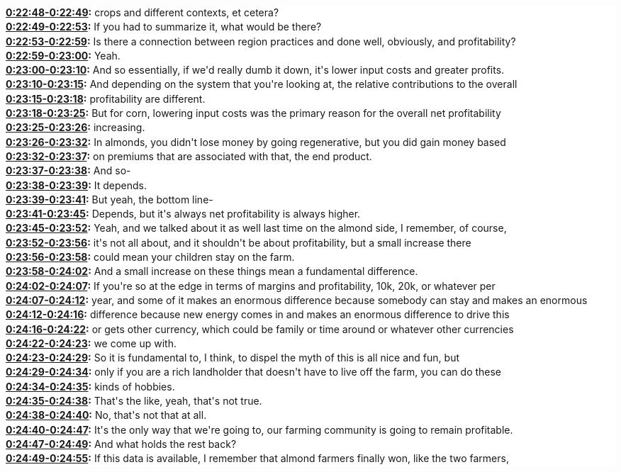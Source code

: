 **[0:22:48-0:22:49](https://investinginregenerativeagriculture.com/jonathan-lundgren-2#t=0:22:48):**  crops and different contexts, et cetera?  
**[0:22:49-0:22:53](https://investinginregenerativeagriculture.com/jonathan-lundgren-2#t=0:22:49):**  If you had to summarize it, what would be there?  
**[0:22:53-0:22:59](https://investinginregenerativeagriculture.com/jonathan-lundgren-2#t=0:22:53):**  Is there a connection between region practices and done well, obviously, and profitability?  
**[0:22:59-0:23:00](https://investinginregenerativeagriculture.com/jonathan-lundgren-2#t=0:22:59):**  Yeah.  
**[0:23:00-0:23:10](https://investinginregenerativeagriculture.com/jonathan-lundgren-2#t=0:23:00):**  And so essentially, if we'd really dumb it down, it's lower input costs and greater profits.  
**[0:23:10-0:23:15](https://investinginregenerativeagriculture.com/jonathan-lundgren-2#t=0:23:10):**  And depending on the system that you're looking at, the relative contributions to the overall  
**[0:23:15-0:23:18](https://investinginregenerativeagriculture.com/jonathan-lundgren-2#t=0:23:15):**  profitability are different.  
**[0:23:18-0:23:25](https://investinginregenerativeagriculture.com/jonathan-lundgren-2#t=0:23:18):**  But for corn, lowering input costs was the primary reason for the overall net profitability  
**[0:23:25-0:23:26](https://investinginregenerativeagriculture.com/jonathan-lundgren-2#t=0:23:25):**  increasing.  
**[0:23:26-0:23:32](https://investinginregenerativeagriculture.com/jonathan-lundgren-2#t=0:23:26):**  In almonds, you didn't lose money by going regenerative, but you did gain money based  
**[0:23:32-0:23:37](https://investinginregenerativeagriculture.com/jonathan-lundgren-2#t=0:23:32):**  on premiums that are associated with that, the end product.  
**[0:23:37-0:23:38](https://investinginregenerativeagriculture.com/jonathan-lundgren-2#t=0:23:37):**  And so-  
**[0:23:38-0:23:39](https://investinginregenerativeagriculture.com/jonathan-lundgren-2#t=0:23:38):**  It depends.  
**[0:23:39-0:23:41](https://investinginregenerativeagriculture.com/jonathan-lundgren-2#t=0:23:39):**  But yeah, the bottom line-  
**[0:23:41-0:23:45](https://investinginregenerativeagriculture.com/jonathan-lundgren-2#t=0:23:41):**  Depends, but it's always net profitability is always higher.  
**[0:23:45-0:23:52](https://investinginregenerativeagriculture.com/jonathan-lundgren-2#t=0:23:45):**  Yeah, and we talked about it as well last time on the almond side, I remember, of course,  
**[0:23:52-0:23:56](https://investinginregenerativeagriculture.com/jonathan-lundgren-2#t=0:23:52):**  it's not all about, and it shouldn't be about profitability, but a small increase there  
**[0:23:56-0:23:58](https://investinginregenerativeagriculture.com/jonathan-lundgren-2#t=0:23:56):**  could mean your children stay on the farm.  
**[0:23:58-0:24:02](https://investinginregenerativeagriculture.com/jonathan-lundgren-2#t=0:23:58):**  And a small increase on these things mean a fundamental difference.  
**[0:24:02-0:24:07](https://investinginregenerativeagriculture.com/jonathan-lundgren-2#t=0:24:02):**  If you're so at the edge in terms of margins and profitability, 10k, 20k, or whatever per  
**[0:24:07-0:24:12](https://investinginregenerativeagriculture.com/jonathan-lundgren-2#t=0:24:07):**  year, and some of it makes an enormous difference because somebody can stay and makes an enormous  
**[0:24:12-0:24:16](https://investinginregenerativeagriculture.com/jonathan-lundgren-2#t=0:24:12):**  difference because new energy comes in and makes an enormous difference to drive this  
**[0:24:16-0:24:22](https://investinginregenerativeagriculture.com/jonathan-lundgren-2#t=0:24:16):**  or gets other currency, which could be family or time around or whatever other currencies  
**[0:24:22-0:24:23](https://investinginregenerativeagriculture.com/jonathan-lundgren-2#t=0:24:22):**  we come up with.  
**[0:24:23-0:24:29](https://investinginregenerativeagriculture.com/jonathan-lundgren-2#t=0:24:23):**  So it is fundamental to, I think, to dispel the myth of this is all nice and fun, but  
**[0:24:29-0:24:34](https://investinginregenerativeagriculture.com/jonathan-lundgren-2#t=0:24:29):**  only if you are a rich landholder that doesn't have to live off the farm, you can do these  
**[0:24:34-0:24:35](https://investinginregenerativeagriculture.com/jonathan-lundgren-2#t=0:24:34):**  kinds of hobbies.  
**[0:24:35-0:24:38](https://investinginregenerativeagriculture.com/jonathan-lundgren-2#t=0:24:35):**  That's the like, yeah, that's not true.  
**[0:24:38-0:24:40](https://investinginregenerativeagriculture.com/jonathan-lundgren-2#t=0:24:38):**  No, that's not that at all.  
**[0:24:40-0:24:47](https://investinginregenerativeagriculture.com/jonathan-lundgren-2#t=0:24:40):**  It's the only way that we're going to, our farming community is going to remain profitable.  
**[0:24:47-0:24:49](https://investinginregenerativeagriculture.com/jonathan-lundgren-2#t=0:24:47):**  And what holds the rest back?  
**[0:24:49-0:24:55](https://investinginregenerativeagriculture.com/jonathan-lundgren-2#t=0:24:49):**  If this data is available, I remember that almond farmers finally won, like the two farmers,  
